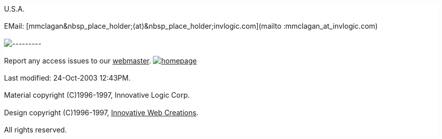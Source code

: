 U.S.A.

EMail: [mmclagan&nbsp_place_holder;(at)&nbsp_place_holder;invlogic.com](mailto
:mmclagan_at_invlogic.com)

![---------](/images/break.gif)

Report any access issues to our [webmaster](mailto:webmster_at_invlogic.com).
[ ![homepage](/images/buttons/home.gif)](/index.html)

Last modified: 24-Oct-2003 12:43PM.

Material copyright (C)1996-1997, Innovative Logic Corp.

Design copyright (C)1996-1997, [Innovative Web
Creations](http://www.invweb.com/).

All rights reserved.

